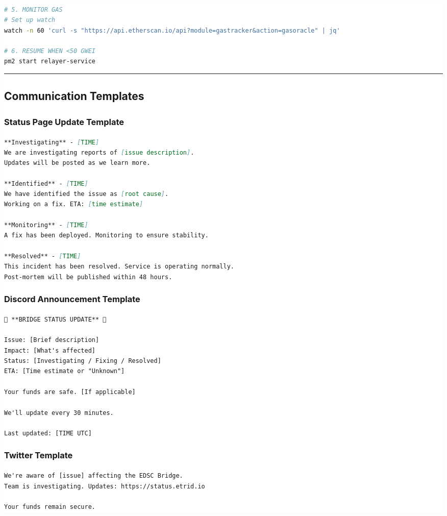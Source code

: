 ```bash
# 5. MONITOR GAS
# Set up watch
watch -n 60 'curl -s "https://api.etherscan.io/api?module=gastracker&action=gasoracle" | jq'

# 6. RESUME WHEN <50 GWEI
pm2 start relayer-service
```

---

## Communication Templates

### Status Page Update Template

```markdown
**Investigating** - [TIME]
We are investigating reports of [issue description].
Updates will be posted as we learn more.

**Identified** - [TIME]
We have identified the issue as [root cause].
Working on a fix. ETA: [time estimate]

**Monitoring** - [TIME]
A fix has been deployed. Monitoring to ensure stability.

**Resolved** - [TIME]
This incident has been resolved. Service is operating normally.
Post-mortem will be published within 48 hours.
```

### Discord Announcement Template

```
🔧 **BRIDGE STATUS UPDATE** 🔧

Issue: [Brief description]
Impact: [What's affected]
Status: [Investigating / Fixing / Resolved]
ETA: [Time estimate or "Unknown"]

Your funds are safe. [If applicable]

We'll update every 30 minutes.

Last updated: [TIME UTC]
```

### Twitter Template

```
We're aware of [issue] affecting the EDSC Bridge.
Team is investigating. Updates: https://status.etrid.io

Your funds remain secure.
```
